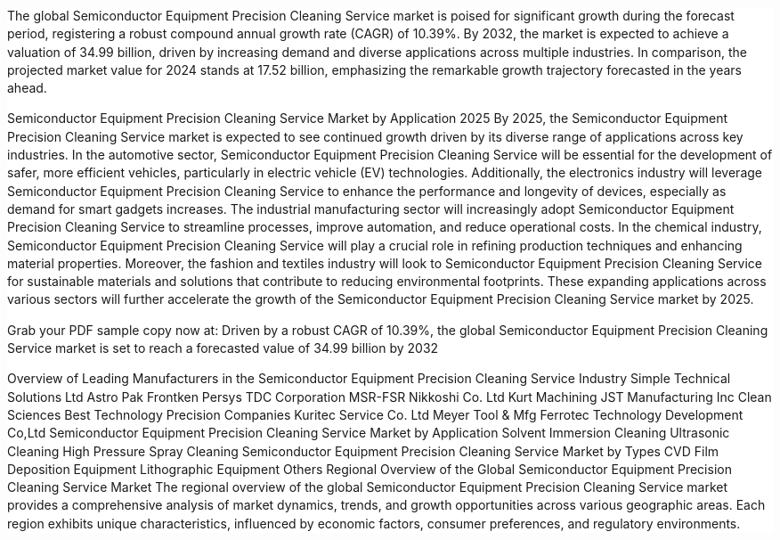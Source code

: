The global Semiconductor Equipment Precision Cleaning Service market is poised for significant growth during the forecast period, registering a robust compound annual growth rate (CAGR) of 10.39%. By 2032, the market is expected to achieve a valuation of 34.99 billion, driven by increasing demand and diverse applications across multiple industries. In comparison, the projected market value for 2024 stands at 17.52 billion, emphasizing the remarkable growth trajectory forecasted in the years ahead. 

Semiconductor Equipment Precision Cleaning Service Market by Application 2025
By 2025, the Semiconductor Equipment Precision Cleaning Service market is expected to see continued growth driven by its diverse range of applications across key industries. In the automotive sector, Semiconductor Equipment Precision Cleaning Service will be essential for the development of safer, more efficient vehicles, particularly in electric vehicle (EV) technologies. Additionally, the electronics industry will leverage Semiconductor Equipment Precision Cleaning Service to enhance the performance and longevity of devices, especially as demand for smart gadgets increases. The industrial manufacturing sector will increasingly adopt Semiconductor Equipment Precision Cleaning Service to streamline processes, improve automation, and reduce operational costs. In the chemical industry, Semiconductor Equipment Precision Cleaning Service will play a crucial role in refining production techniques and enhancing material properties. Moreover, the fashion and textiles industry will look to Semiconductor Equipment Precision Cleaning Service for sustainable materials and solutions that contribute to reducing environmental footprints. These expanding applications across various sectors will further accelerate the growth of the Semiconductor Equipment Precision Cleaning Service market by 2025.

Grab your PDF sample copy now at: Driven by a robust CAGR of 10.39%, the global Semiconductor Equipment Precision Cleaning Service market is set to reach a forecasted value of 34.99 billion by 2032

Overview of Leading Manufacturers in the Semiconductor Equipment Precision Cleaning Service Industry
Simple Technical Solutions Ltd
Astro Pak
Frontken
Persys
TDC Corporation
MSR-FSR
Nikkoshi Co.
Ltd
Kurt Machining
JST Manufacturing Inc
Clean Sciences
Best Technology
Precision Companies
Kuritec Service Co.
Ltd
Meyer Tool & Mfg
Ferrotec Technology Development Co,Ltd
Semiconductor Equipment Precision Cleaning Service Market by Application
Solvent Immersion Cleaning
Ultrasonic Cleaning
High Pressure Spray Cleaning
Semiconductor Equipment Precision Cleaning Service Market by Types
CVD Film Deposition Equipment
Lithographic Equipment
Others
Regional Overview of the Global Semiconductor Equipment Precision Cleaning Service Market
The regional overview of the global Semiconductor Equipment Precision Cleaning Service market provides a comprehensive analysis of market dynamics, trends, and growth opportunities across various geographic areas. Each region exhibits unique characteristics, influenced by economic factors, consumer preferences, and regulatory environments.
